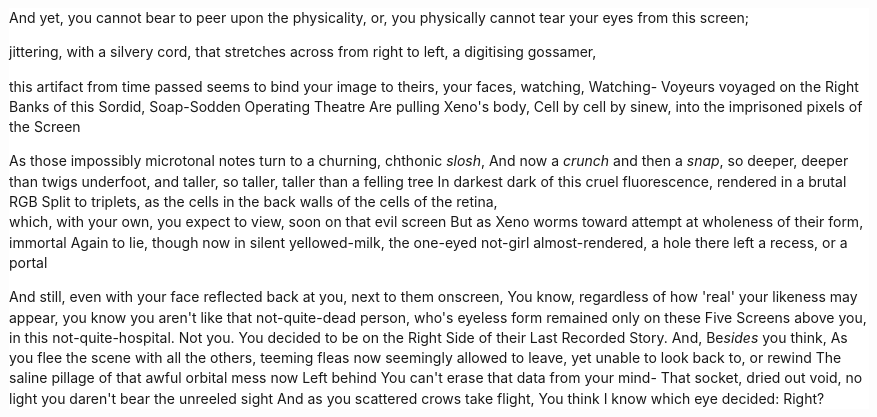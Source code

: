 And yet, you cannot bear to peer upon the physicality, or, you physically cannot tear your eyes from this screen;

jittering, with a silvery cord, that stretches across from right to left, 
a digitising gossamer, 

this artifact from time passed seems to bind your image to theirs, 
your faces, watching, 
Watching-
Voyeurs voyaged on the Right Banks of this Sordid, Soap-Sodden Operating Theatre 
Are pulling Xeno's body, 
Cell by cell by sinew, 
into the imprisoned pixels of the Screen

As those impossibly microtonal notes turn to a churning, chthonic *slosh*, 
And now a *crunch*
and then a *snap*, so deeper, deeper than twigs underfoot, 
and taller, so taller, taller than a felling tree 
In darkest dark of this cruel fluorescence, 
rendered in a brutal RGB
Split to triplets, as the cells in the back walls of the cells of the retina,  
which, with your own, you expect to view, soon on that evil screen 
But as Xeno worms toward attempt at wholeness of their form, immortal
Again to lie, though now in silent yellowed-milk, the one-eyed not-girl almost-rendered, a hole there left a recess, or a portal 

And still, even with your face reflected back at you, next to them onscreen, 
You know, regardless of how 'real' your likeness may appear, you know you aren't like that not-quite-dead person, who's eyeless form remained only on these Five Screens above you, in this not-quite-hospital.
Not you. 
You decided to be on the Right Side of their Last Recorded Story. 
And,
Be*sides*
you think,
As you flee the scene with all the others, teeming fleas now seemingly allowed to leave, yet unable to look back to, or rewind
The saline pillage of that awful orbital mess now Left behind 
You can't erase that data from your mind-
That socket, dried out void, no light
you daren't bear the unreeled sight 
And as you scattered crows take flight,
You think I know which eye decided: 
Right?



